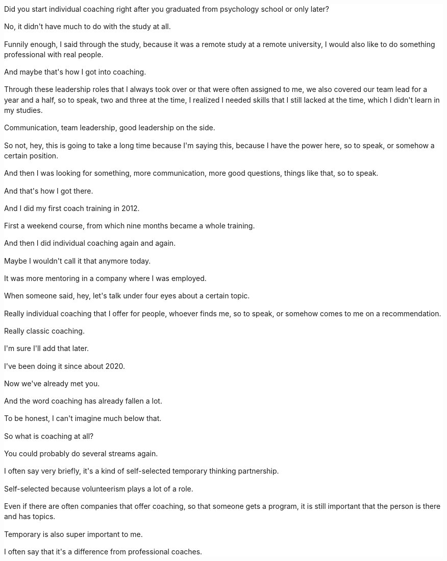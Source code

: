 Did you start individual coaching right after you graduated from psychology school or only later?

No, it didn't have much to do with the study at all.

Funnily enough, I said through the study, because it was a remote study at a remote university, I would also like to do something professional with real people.

And maybe that's how I got into coaching.

Through these leadership roles that I always took over or that were often assigned to me, we also covered our team lead for a year and a half, so to speak, two and three at the time, I realized I needed skills that I still lacked at the time, which I didn't learn in my studies.

Communication, team leadership, good leadership on the side.

So not, hey, this is going to take a long time because I'm saying this, because I have the power here, so to speak, or somehow a certain position.

And then I was looking for something, more communication, more good questions, things like that, so to speak.

And that's how I got there.

And I did my first coach training in 2012.

First a weekend course, from which nine months became a whole training.

And then I did individual coaching again and again.

Maybe I wouldn't call it that anymore today.

It was more mentoring in a company where I was employed.

When someone said, hey, let's talk under four eyes about a certain topic.

Really individual coaching that I offer for people, whoever finds me, so to speak, or somehow comes to me on a recommendation.

Really classic coaching.

I'm sure I'll add that later.

I've been doing it since about 2020.

Now we've already met you.

And the word coaching has already fallen a lot.

To be honest, I can't imagine much below that.

So what is coaching at all?

You could probably do several streams again.

I often say very briefly, it's a kind of self-selected temporary thinking partnership.

Self-selected because volunteerism plays a lot of a role.

Even if there are often companies that offer coaching, so that someone gets a program, it is still important that the person is there and has topics.

Temporary is also super important to me.

I often say that it's a difference from professional coaches.
